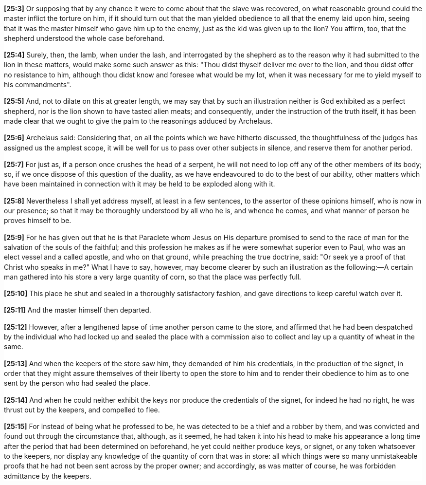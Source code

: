 **[25:3]** Or supposing that by any chance it were to come about that the slave was recovered, on what reasonable ground could the master inflict the torture on him, if it should turn out that the man yielded obedience to all that the enemy laid upon him, seeing that it was the master himself who gave him up to the enemy, just as the kid was given up to the lion? You affirm, too, that the shepherd understood the whole case beforehand.

**[25:4]** Surely, then, the lamb, when under the lash, and interrogated by the shepherd as to the reason why it had submitted to the lion in these matters, would make some such answer as this: "Thou didst thyself deliver me over to the lion, and thou didst offer no resistance to him, although thou didst know and foresee what would be my lot, when it was necessary for me to yield myself to his commandments".

**[25:5]** And, not to dilate on this at greater length, we may say that by such an illustration neither is God exhibited as a perfect shepherd, nor is the lion shown to have tasted alien meats; and consequently, under the instruction of the truth itself, it has been made clear that we ought to give the palm to the reasonings adduced by Archelaus.

**[25:6]** Archelaus said: Considering that, on all the points which we have hitherto discussed, the thoughtfulness of the judges has assigned us the amplest scope, it will be well for us to pass over other subjects in silence, and reserve them for another period.

**[25:7]** For just as, if a person once crushes the head of a serpent, he will not need to lop off any of the other members of its body; so, if we once dispose of this question of the duality, as we have endeavoured to do to the best of our ability, other matters which have been maintained in connection with it may be held to be exploded along with it.

**[25:8]** Nevertheless I shall yet address myself, at least in a few sentences, to the assertor of these opinions himself, who is now in our presence; so that it may be thoroughly understood by all who he is, and whence he comes, and what manner of person he proves himself to be.

**[25:9]** For he has given out that he is that Paraclete whom Jesus on His departure promised to send to the race of man for the salvation of the souls of the faithful; and this profession he makes as if he were somewhat superior even to Paul, who was an elect vessel and a called apostle, and who on that ground, while preaching the true doctrine, said: "Or seek ye a proof of that Christ who speaks in me?" What I have to say, however, may become clearer by such an illustration as the following:—A certain man gathered into his store a very large quantity of corn, so that the place was perfectly full.

**[25:10]** This place he shut and sealed in a thoroughly satisfactory fashion, and gave directions to keep careful watch over it.

**[25:11]** And the master himself then departed.

**[25:12]** However, after a lengthened lapse of time another person came to the store, and affirmed that he had been despatched by the individual who had locked up and sealed the place with a commission also to collect and lay up a quantity of wheat in the same.

**[25:13]** And when the keepers of the store saw him, they demanded of him his credentials, in the production of the signet, in order that they might assure themselves of their liberty to open the store to him and to render their obedience to him as to one sent by the person who had sealed the place.

**[25:14]** And when he could neither exhibit the keys nor produce the credentials of the signet, for indeed he had no right, he was thrust out by the keepers, and compelled to flee.

**[25:15]** For instead of being what he professed to be, he was detected to be a thief and a robber by them, and was convicted and found out through the circumstance that, although, as it seemed, he had taken it into his head to make his appearance a long time after the period that had been determined on beforehand, he yet could neither produce keys, or signet, or any token whatsoever to the keepers, nor display any knowledge of the quantity of corn that was in store: all which things were so many unmistakeable proofs that he had not been sent across by the proper owner; and accordingly, as was matter of course, he was forbidden admittance by the keepers.
